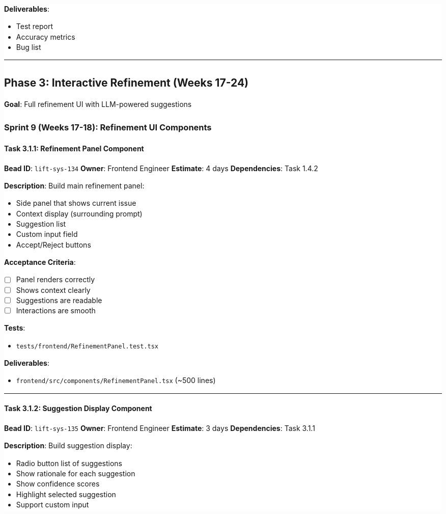 **Deliverables**:
- Test report
- Accuracy metrics
- Bug list

---

## Phase 3: Interactive Refinement (Weeks 17-24)

**Goal**: Full refinement UI with LLM-powered suggestions

### Sprint 9 (Weeks 17-18): Refinement UI Components

#### Task 3.1.1: Refinement Panel Component

**Bead ID**: `lift-sys-134`
**Owner**: Frontend Engineer
**Estimate**: 4 days
**Dependencies**: Task 1.4.2

**Description**:
Build main refinement panel:
- Side panel that shows current issue
- Context display (surrounding prompt)
- Suggestion list
- Custom input field
- Accept/Reject buttons

**Acceptance Criteria**:
- [ ] Panel renders correctly
- [ ] Shows context clearly
- [ ] Suggestions are readable
- [ ] Interactions are smooth

**Tests**:
- `tests/frontend/RefinementPanel.test.tsx`

**Deliverables**:
- `frontend/src/components/RefinementPanel.tsx` (~500 lines)

---

#### Task 3.1.2: Suggestion Display Component

**Bead ID**: `lift-sys-135`
**Owner**: Frontend Engineer
**Estimate**: 3 days
**Dependencies**: Task 3.1.1

**Description**:
Build suggestion display:
- Radio button list of suggestions
- Show rationale for each suggestion
- Show confidence scores
- Highlight selected suggestion
- Support custom input

